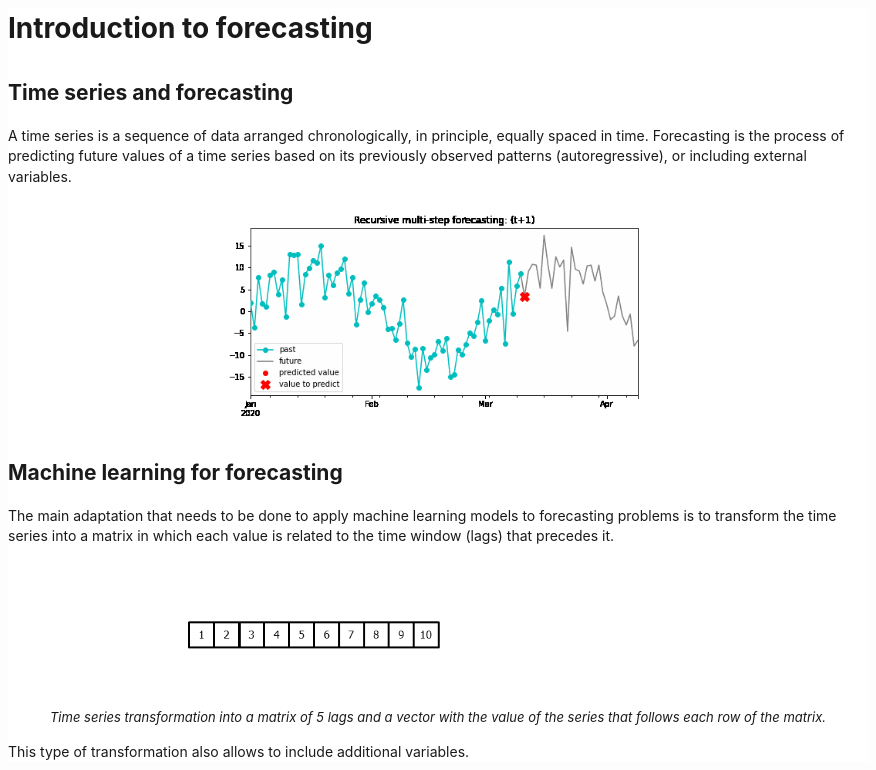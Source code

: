 # Introduction to forecasting


## Time series and forecasting

A time series is a sequence of data arranged chronologically, in principle, equally spaced in time. Forecasting is the process of predicting future values of a time series based on its previously observed patterns (autoregressive), or including external variables.

<p align="center"><img src="../img/forecasting_multi-step_en.gif" style="width: 500px"></p>


## Machine learning for forecasting

The main adaptation that needs to be done to apply machine learning models to forecasting problems is to transform the time series into a matrix in which each value is related to the time window (lags) that precedes it.

<p align="center"><img src="../img/transform_timeseries.gif" style="width: 500px;"></p>

<center><font size="2.5"> <i>Time series transformation into a matrix of 5 lags and a vector with the value of the series that follows each row of the matrix.</i></font></center>

This type of transformation also allows to include additional variables.
